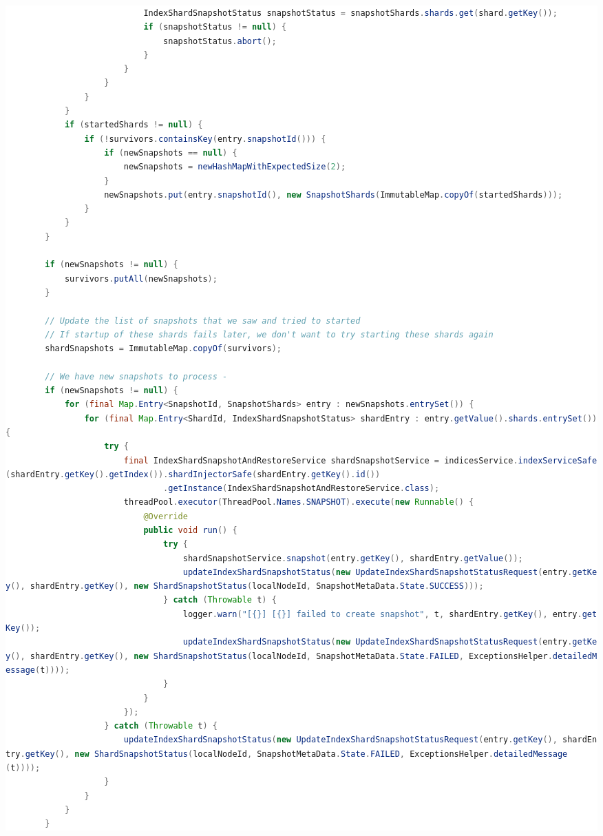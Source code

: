 ```java
                            IndexShardSnapshotStatus snapshotStatus = snapshotShards.shards.get(shard.getKey());
                            if (snapshotStatus != null) {
                                snapshotStatus.abort();
                            }
                        }
                    }
                }
            }
            if (startedShards != null) {
                if (!survivors.containsKey(entry.snapshotId())) {
                    if (newSnapshots == null) {
                        newSnapshots = newHashMapWithExpectedSize(2);
                    }
                    newSnapshots.put(entry.snapshotId(), new SnapshotShards(ImmutableMap.copyOf(startedShards)));
                }
            }
        }

        if (newSnapshots != null) {
            survivors.putAll(newSnapshots);
        }

        // Update the list of snapshots that we saw and tried to started
        // If startup of these shards fails later, we don't want to try starting these shards again
        shardSnapshots = ImmutableMap.copyOf(survivors);

        // We have new snapshots to process -
        if (newSnapshots != null) {
            for (final Map.Entry<SnapshotId, SnapshotShards> entry : newSnapshots.entrySet()) {
                for (final Map.Entry<ShardId, IndexShardSnapshotStatus> shardEntry : entry.getValue().shards.entrySet()) {
                    try {
                        final IndexShardSnapshotAndRestoreService shardSnapshotService = indicesService.indexServiceSafe(shardEntry.getKey().getIndex()).shardInjectorSafe(shardEntry.getKey().id())
                                .getInstance(IndexShardSnapshotAndRestoreService.class);
                        threadPool.executor(ThreadPool.Names.SNAPSHOT).execute(new Runnable() {
                            @Override
                            public void run() {
                                try {
                                    shardSnapshotService.snapshot(entry.getKey(), shardEntry.getValue());
                                    updateIndexShardSnapshotStatus(new UpdateIndexShardSnapshotStatusRequest(entry.getKey(), shardEntry.getKey(), new ShardSnapshotStatus(localNodeId, SnapshotMetaData.State.SUCCESS)));
                                } catch (Throwable t) {
                                    logger.warn("[{}] [{}] failed to create snapshot", t, shardEntry.getKey(), entry.getKey());
                                    updateIndexShardSnapshotStatus(new UpdateIndexShardSnapshotStatusRequest(entry.getKey(), shardEntry.getKey(), new ShardSnapshotStatus(localNodeId, SnapshotMetaData.State.FAILED, ExceptionsHelper.detailedMessage(t))));
                                }
                            }
                        });
                    } catch (Throwable t) {
                        updateIndexShardSnapshotStatus(new UpdateIndexShardSnapshotStatusRequest(entry.getKey(), shardEntry.getKey(), new ShardSnapshotStatus(localNodeId, SnapshotMetaData.State.FAILED, ExceptionsHelper.detailedMessage(t))));
                    }
                }
            }
        }
```